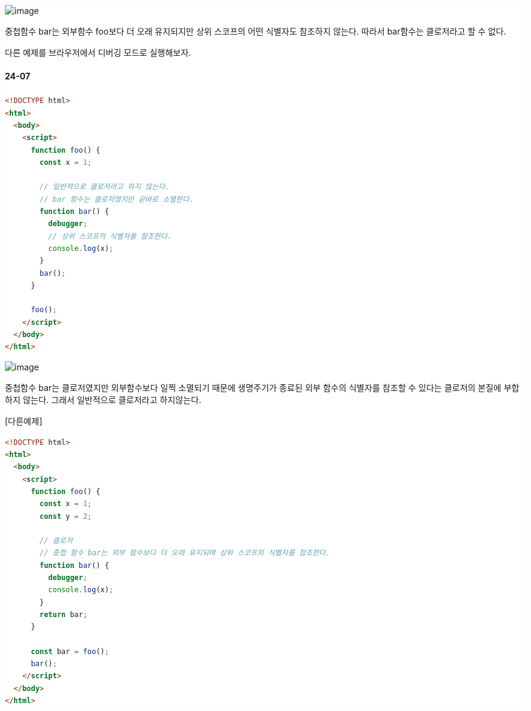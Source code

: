 ```html
```

![image](https://github.com/chowonn/js-deepdive-study/assets/101866872/096f4263-e716-49a2-a6f2-9fd4fb1f823b)

중첩함수 bar는 외부함수 foo보다 더 오래 유지되지만 상위 스코프의 어떤 식별자도 참조하지 않는다.
따라서 bar함수는 클로저라고 할 수 없다.

다른 예제를 브라우저에서 디버깅 모드로 실행해보자.

#### 24-07

```html
<!DOCTYPE html>
<html>
  <body>
    <script>
      function foo() {
        const x = 1;

        // 일반적으로 클로저라고 하지 않는다.
        // bar 함수는 클로저였지만 곧바로 소멸한다.
        function bar() {
          debugger;
          // 상위 스코프의 식별자를 참조한다.
          console.log(x);
        }
        bar();
      }

      foo();
    </script>
  </body>
</html>
```

![image](https://github.com/HYHYJ/mts-study/assets/101866872/6bf1e1a4-a16d-4e33-94a8-17b203e40bce)

중첩함수 bar는 클로저였지만 외부함수보다 일찍 소멸되기 때문에 생명주기가 종료된 외부 함수의 식별자를 참조할 수 있다는 클로저의 본질에 부합하지 않는다. 그래서 일반적으로 클로저라고 하지않는다.

[다른예제]

```html
<!DOCTYPE html>
<html>
  <body>
    <script>
      function foo() {
        const x = 1;
        const y = 2;

        // 클로저
        // 중첩 함수 bar는 외부 함수보다 더 오래 유지되며 상위 스코프의 식별자를 참조한다.
        function bar() {
          debugger;
          console.log(x);
        }
        return bar;
      }

      const bar = foo();
      bar();
    </script>
  </body>
</html>
```
